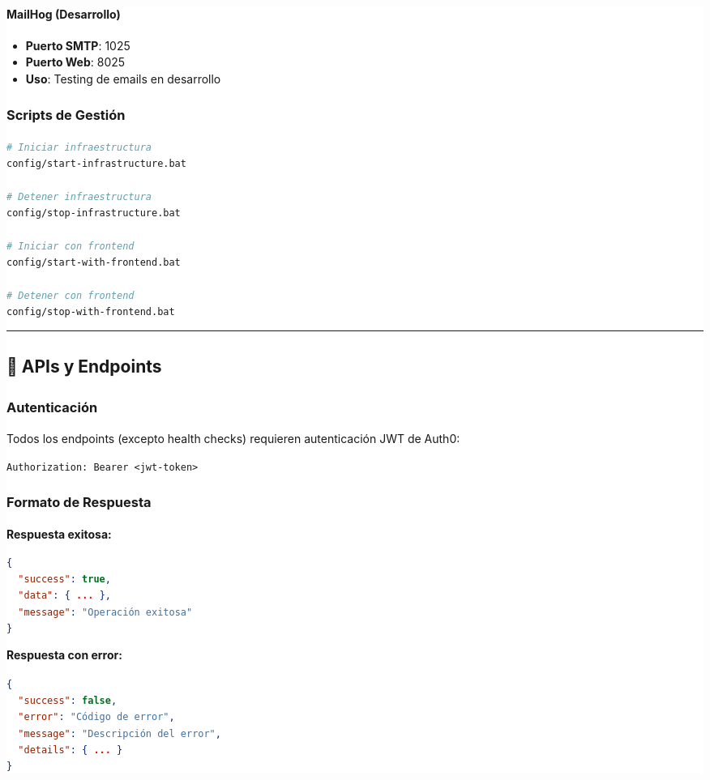#### MailHog (Desarrollo)
- **Puerto SMTP**: 1025
- **Puerto Web**: 8025
- **Uso**: Testing de emails en desarrollo

### Scripts de Gestión

```bash
# Iniciar infraestructura
config/start-infrastructure.bat

# Detener infraestructura
config/stop-infrastructure.bat

# Iniciar con frontend
config/start-with-frontend.bat

# Detener con frontend
config/stop-with-frontend.bat
```

---

## 📡 APIs y Endpoints

### Autenticación

Todos los endpoints (excepto health checks) requieren autenticación JWT de Auth0:

```http
Authorization: Bearer <jwt-token>
```

### Formato de Respuesta

**Respuesta exitosa:**
```json
{
  "success": true,
  "data": { ... },
  "message": "Operación exitosa"
}
```

**Respuesta con error:**
```json
{
  "success": false,
  "error": "Código de error",
  "message": "Descripción del error",
  "details": { ... }
}
```
